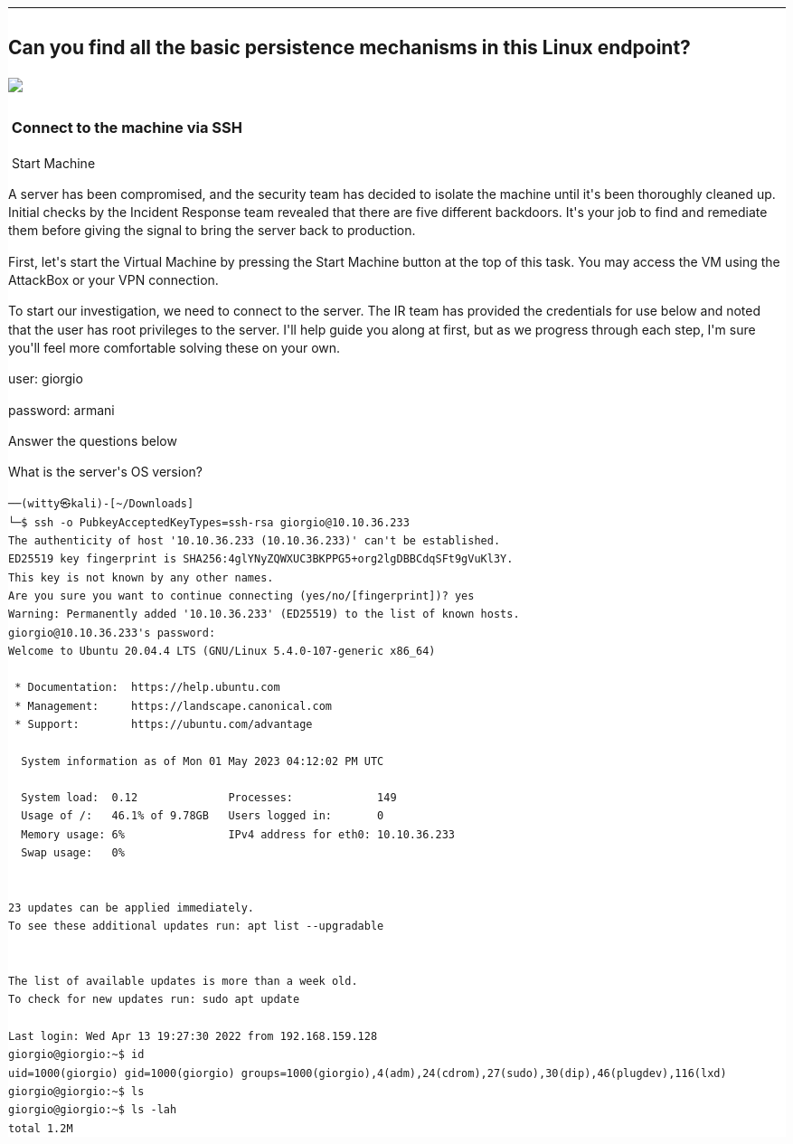 ----
Can you find all the basic persistence mechanisms in this Linux endpoint?
----
![](https://tryhackme-images.s3.amazonaws.com/room-icons/5a8e7a7a02d75283f411004a07e7bfc6.png)

###  Connect to the machine via SSH

 Start Machine

A server has been compromised, and the security team has decided to isolate the machine until it's been thoroughly cleaned up. Initial checks by the Incident Response team revealed that there are five different backdoors. It's your job to find and remediate them before giving the signal to bring the server back to production.

First, let's start the Virtual Machine by pressing the Start Machine button at the top of this task. You may access the VM using the AttackBox or your VPN connection.  

To start our investigation, we need to connect to the server. The IR team has provided the credentials for use below and noted that the user has root privileges to the server. I'll help guide you along at first, but as we progress through each step, I'm sure you'll feel more comfortable solving these on your own.

user: giorgio

password: armani

Answer the questions below

What is the server's OS version?

```
──(witty㉿kali)-[~/Downloads]
└─$ ssh -o PubkeyAcceptedKeyTypes=ssh-rsa giorgio@10.10.36.233 
The authenticity of host '10.10.36.233 (10.10.36.233)' can't be established.
ED25519 key fingerprint is SHA256:4glYNyZQWXUC3BKPPG5+org2lgDBBCdqSFt9gVuKl3Y.
This key is not known by any other names.
Are you sure you want to continue connecting (yes/no/[fingerprint])? yes
Warning: Permanently added '10.10.36.233' (ED25519) to the list of known hosts.
giorgio@10.10.36.233's password: 
Welcome to Ubuntu 20.04.4 LTS (GNU/Linux 5.4.0-107-generic x86_64)

 * Documentation:  https://help.ubuntu.com
 * Management:     https://landscape.canonical.com
 * Support:        https://ubuntu.com/advantage

  System information as of Mon 01 May 2023 04:12:02 PM UTC

  System load:  0.12              Processes:             149
  Usage of /:   46.1% of 9.78GB   Users logged in:       0
  Memory usage: 6%                IPv4 address for eth0: 10.10.36.233
  Swap usage:   0%


23 updates can be applied immediately.
To see these additional updates run: apt list --upgradable


The list of available updates is more than a week old.
To check for new updates run: sudo apt update

Last login: Wed Apr 13 19:27:30 2022 from 192.168.159.128
giorgio@giorgio:~$ id
uid=1000(giorgio) gid=1000(giorgio) groups=1000(giorgio),4(adm),24(cdrom),27(sudo),30(dip),46(plugdev),116(lxd)
giorgio@giorgio:~$ ls
giorgio@giorgio:~$ ls -lah
total 1.2M
```